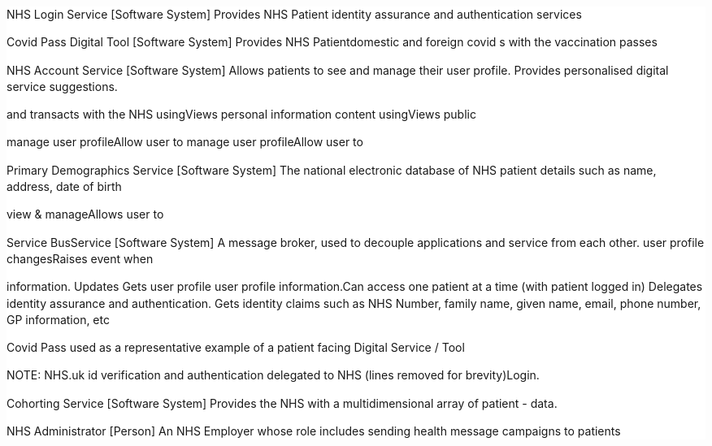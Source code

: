 
NHS Login Service [Software System]
Provides NHS Patient identity assurance and authentication
services


Covid Pass Digital Tool [Software System]
Provides NHS Patientdomestic and foreign covid s with the
vaccination passes


NHS Account Service [Software System]
Allows patients to see and manage their user profile.
Provides personalised digital service suggestions.


and transacts with the NHS usingViews personal information
content usingViews public


manage user profileAllow user to manage user profileAllow user to


Primary Demographics Service
[Software System]
The national electronic database of NHS patient details such as
name, address, date of birth


view & manageAllows user to


Service BusService
[Software System]
A message broker, used to decouple applications and
service from each other.
user profile changesRaises event when


information. Updates Gets user profile
user profile information.Can access one patient at
a time (with patient logged in)
Delegates identity assurance and authentication. Gets identity claims such as NHS Number, family
name, given name, email, phone number, GP information, etc


Covid Pass used as a representative example of a
patient facing Digital Service / Tool


NOTE: NHS.uk id verification and authentication delegated to NHS
(lines removed for brevity)Login.


Cohorting Service [Software System]
Provides the NHS with a multidimensional array of patient -
data.


NHS Administrator [Person]
An NHS Employer whose role includes sending health
message campaigns to patients
